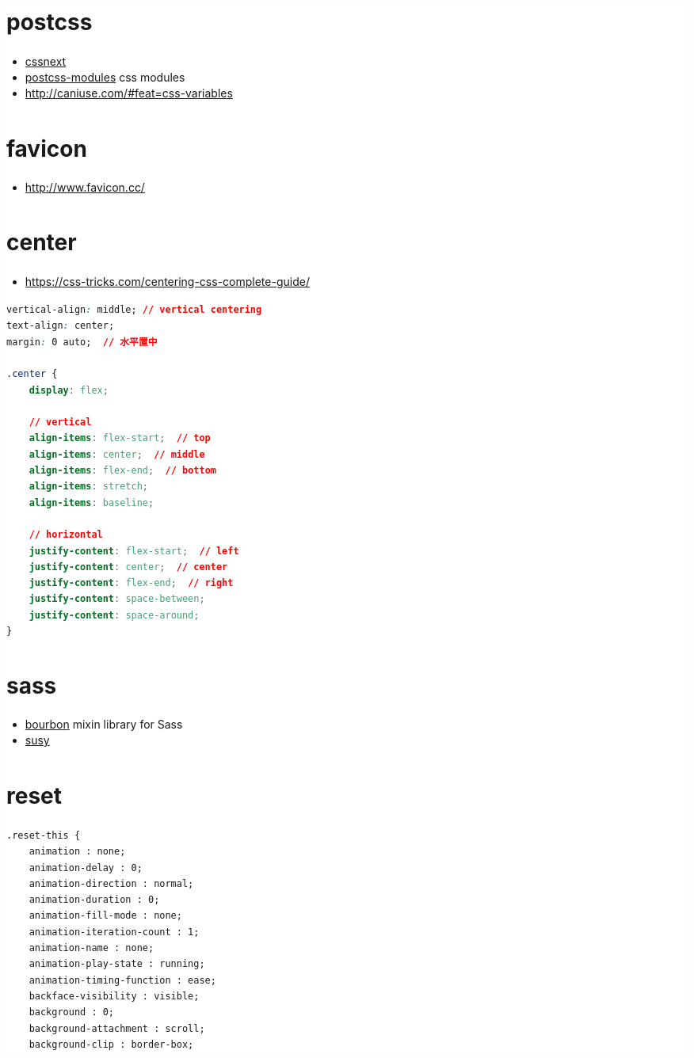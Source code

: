 
# postcss

* [cssnext](http://cssnext.io/)
* [postcss-modules](https://github.com/css-modules/postcss-modules) css modules
* http://caniuse.com/#feat=css-variables

# favicon
* http://www.favicon.cc/

# center
* https://css-tricks.com/centering-css-complete-guide/
```css
vertical-align: middle; // vertical centering
text-align: center;
margin: 0 auto;  // 水平置中

.center {
	display: flex;

	// vertical  
	align-items: flex-start;  // top
	align-items: center;  // middle
	align-items: flex-end;  // bottom
	align-items: stretch;
	align-items: baseline;
  
	// horizontal
	justify-content: flex-start;  // left
	justify-content: center;  // center
	justify-content: flex-end;  // right
	justify-content: space-between;
	justify-content: space-around;
}
```



# sass

* [bourbon](http://bourbon.io/) mixin library for Sass
* [susy](http://susy.oddbird.net/)


# reset

```
.reset-this {
    animation : none;
    animation-delay : 0;
    animation-direction : normal;
    animation-duration : 0;
    animation-fill-mode : none;
    animation-iteration-count : 1;
    animation-name : none;
    animation-play-state : running;
    animation-timing-function : ease;
    backface-visibility : visible;
    background : 0;
    background-attachment : scroll;
    background-clip : border-box;
```